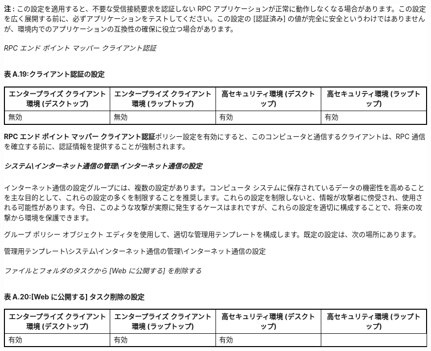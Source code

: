 **注 :** この設定を適用すると、不要な受信接続要求を認証しない RPC アプリケーションが正常に動作しなくなる場合があります。この設定を広く展開する前に、必ずアプリケーションをテストしてください。この設定の \[認証済み\] の値が完全に安全というわけではありませんが、環境内でのアプリケーションの互換性の確保に役立つ場合があります。
 
###### RPC エンド ポイント マッパー クライアント認証
 
**表 A.19:クライアント認証の設定**

 
<table style="border:1px solid black;">
<colgroup>
<col width="25%" />
<col width="25%" />
<col width="25%" />
<col width="25%" />
</colgroup>
<thead>
<tr class="header">
<th style="border:1px solid black;" >エンタープライズ クライアント環境 (デスクトップ)</th>
<th style="border:1px solid black;" >エンタープライズ クライアント環境 (ラップトップ)</th>
<th style="border:1px solid black;" >高セキュリティ環境 (デスクトップ)</th>
<th style="border:1px solid black;" >高セキュリティ環境 (ラップトップ)</th>
</tr>
</thead>
<tbody>
<tr class="odd">
<td style="border:1px solid black;">無効</td>
<td style="border:1px solid black;">無効</td>
<td style="border:1px solid black;">有効</td>
<td style="border:1px solid black;">有効</td>
</tr>
</tbody>
</table>
 
**RPC エンド ポイント マッパー クライアント認証**ポリシー設定を有効にすると、このコンピュータと通信するクライアントは、RPC 通信を確立する前に、認証情報を提供することが強制されます。
 
##### システム\\インターネット通信の管理\\インターネット通信の設定
 
インターネット通信の設定グループには、複数の設定があります。コンピュータ システムに保存されているデータの機密性を高めることを主な目的として、これらの設定の多くを制限することを推奨します。これらの設定を制限しないと、情報が攻撃者に傍受され、使用される可能性があります。今日、このような攻撃が実際に発生するケースはまれですが、これらの設定を適切に構成することで、将来の攻撃から環境を保護できます。
 
グループ ポリシー オブジェクト エディタを使用して、適切な管理用テンプレートを構成します。既定の設定は、次の場所にあります。
 
管理用テンプレート\\システム\\インターネット通信の管理\\インターネット通信の設定
 
###### ファイルとフォルダのタスクから \[Web に公開する\] を削除する
 
**表 A.20:\[Web に公開する\] タスク削除の設定**

 
<table style="border:1px solid black;">
<colgroup>
<col width="25%" />
<col width="25%" />
<col width="25%" />
<col width="25%" />
</colgroup>
<thead>
<tr class="header">
<th style="border:1px solid black;" >エンタープライズ クライアント環境 (デスクトップ)</th>
<th style="border:1px solid black;" >エンタープライズ クライアント環境 (ラップトップ)</th>
<th style="border:1px solid black;" >高セキュリティ環境 (デスクトップ)</th>
<th style="border:1px solid black;" >高セキュリティ環境 (ラップトップ)</th>
</tr>
</thead>
<tbody>
<tr class="odd">
<td style="border:1px solid black;">有効</td>
<td style="border:1px solid black;">有効</td>
<td style="border:1px solid black;">有効</td>